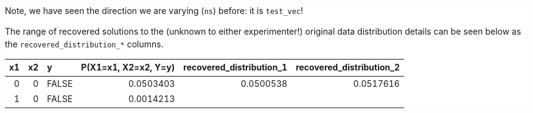 Note, we have seen the direction we are varying (`ns`) before: it is
`test_vec`!

The range of recovered solutions to the (unknown to either
experimenter!) original data distribution details can be seen below as
the `recovered_distribution_*` columns.

<table>
<thead>
<tr>
<th style="text-align:right;">
x1
</th>
<th style="text-align:right;">
x2
</th>
<th style="text-align:left;">
y
</th>
<th style="text-align:right;">
P(X1=x1, X2=x2, Y=y)
</th>
<th style="text-align:right;">
recovered_distribution_1
</th>
<th style="text-align:right;">
recovered_distribution_2
</th>
</tr>
</thead>
<tbody>
<tr>
<td style="text-align:right;">
0
</td>
<td style="text-align:right;">
0
</td>
<td style="text-align:left;">
FALSE
</td>
<td style="text-align:right;">
0.0503403
</td>
<td style="text-align:right;">
0.0500538
</td>
<td style="text-align:right;">
0.0517616
</td>
</tr>
<tr>
<td style="text-align:right;">
1
</td>
<td style="text-align:right;">
0
</td>
<td style="text-align:left;">
FALSE
</td>
<td style="text-align:right;">
0.0014213
</td>